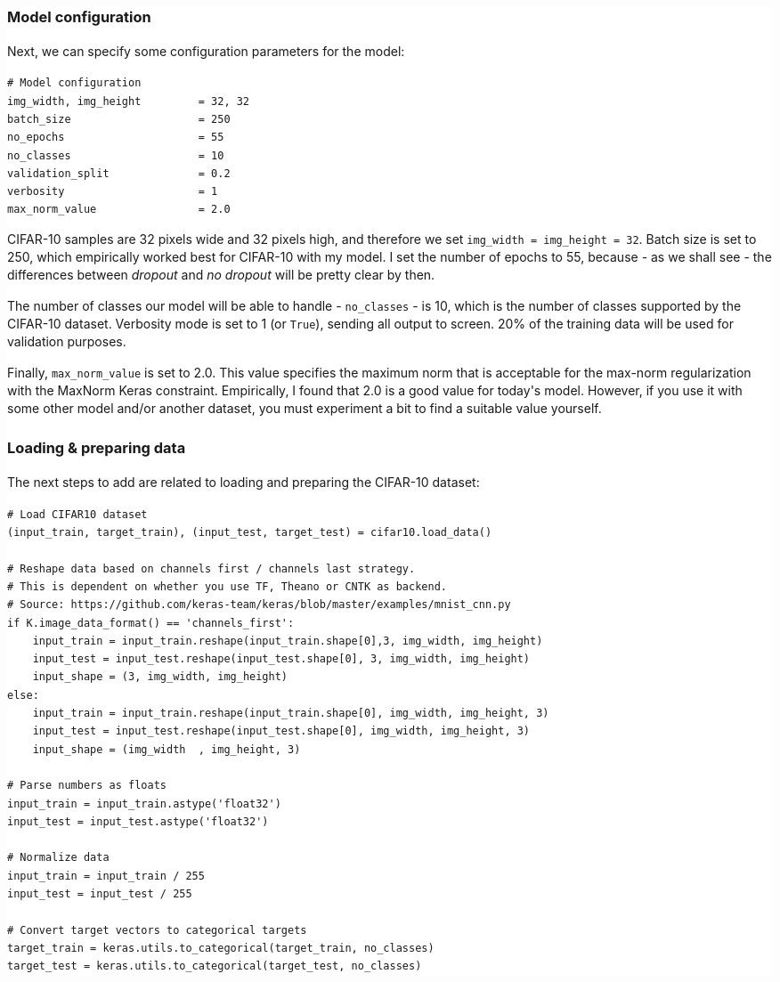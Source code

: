 ### Model configuration

Next, we can specify some configuration parameters for the model:

```
# Model configuration
img_width, img_height         = 32, 32
batch_size                    = 250
no_epochs                     = 55
no_classes                    = 10
validation_split              = 0.2
verbosity                     = 1
max_norm_value                = 2.0
```

CIFAR-10 samples are 32 pixels wide and 32 pixels high, and therefore we set `img_width = img_height = 32`. Batch size is set to 250, which empirically worked best for CIFAR-10 with my model. I set the number of epochs to 55, because - as we shall see - the differences between _dropout_ and _no dropout_ will be pretty clear by then.

The number of classes our model will be able to handle - `no_classes` - is 10, which is the number of classes supported by the CIFAR-10 dataset. Verbosity mode is set to 1 (or `True`), sending all output to screen. 20% of the training data will be used for validation purposes.

Finally, `max_norm_value` is set to 2.0. This value specifies the maximum norm that is acceptable for the max-norm regularization with the MaxNorm Keras constraint. Empirically, I found that 2.0 is a good value for today's model. However, if you use it with some other model and/or another dataset, you must experiment a bit to find a suitable value yourself.

### Loading & preparing data

The next steps to add are related to loading and preparing the CIFAR-10 dataset:

```
# Load CIFAR10 dataset
(input_train, target_train), (input_test, target_test) = cifar10.load_data()

# Reshape data based on channels first / channels last strategy.
# This is dependent on whether you use TF, Theano or CNTK as backend.
# Source: https://github.com/keras-team/keras/blob/master/examples/mnist_cnn.py
if K.image_data_format() == 'channels_first':
    input_train = input_train.reshape(input_train.shape[0],3, img_width, img_height)
    input_test = input_test.reshape(input_test.shape[0], 3, img_width, img_height)
    input_shape = (3, img_width, img_height)
else:
    input_train = input_train.reshape(input_train.shape[0], img_width, img_height, 3)
    input_test = input_test.reshape(input_test.shape[0], img_width, img_height, 3)
    input_shape = (img_width  , img_height, 3)

# Parse numbers as floats
input_train = input_train.astype('float32')
input_test = input_test.astype('float32')

# Normalize data
input_train = input_train / 255
input_test = input_test / 255

# Convert target vectors to categorical targets
target_train = keras.utils.to_categorical(target_train, no_classes)
target_test = keras.utils.to_categorical(target_test, no_classes)
```
